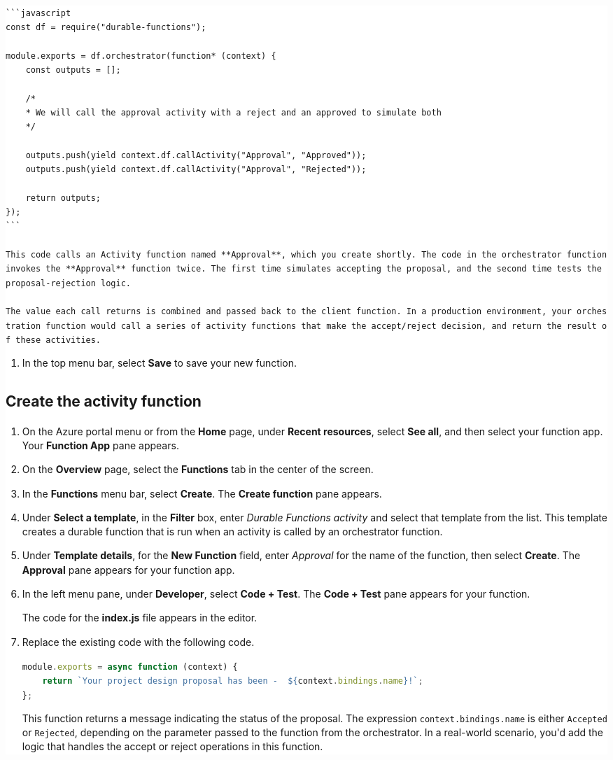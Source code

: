     ```javascript
    const df = require("durable-functions");

    module.exports = df.orchestrator(function* (context) {
        const outputs = [];

        /*
        * We will call the approval activity with a reject and an approved to simulate both
        */

        outputs.push(yield context.df.callActivity("Approval", "Approved"));
        outputs.push(yield context.df.callActivity("Approval", "Rejected"));

        return outputs;
    });
    ```

    This code calls an Activity function named **Approval**, which you create shortly. The code in the orchestrator function invokes the **Approval** function twice. The first time simulates accepting the proposal, and the second time tests the proposal-rejection logic.

    The value each call returns is combined and passed back to the client function. In a production environment, your orchestration function would call a series of activity functions that make the accept/reject decision, and return the result of these activities.

1. In the top menu bar, select **Save** to save your new function.

## Create the activity function

1. On the Azure portal menu or from the **Home** page, under **Recent resources**, select **See all**, and then select your function app. Your **Function App** pane appears.

1. On the **Overview** page, select the **Functions** tab in the center of the screen.

1. In the **Functions** menu bar, select **Create**. The **Create function** pane appears.

1. Under **Select a template**, in the **Filter** box, enter *Durable Functions activity* and select that template from the list. This template creates a durable function that is run when an activity is called by an orchestrator function.

1. Under **Template details**, for the **New Function** field, enter *Approval* for the name of the function, then select **Create**. The **Approval** pane appears for your function app.

1. In the left menu pane, under **Developer**, select **Code + Test**. The **Code + Test** pane appears for your function.

    The code for the **index.js** file appears in the editor.
  
1. Replace the existing code with the following code.

    ```javascript
    module.exports = async function (context) {
        return `Your project design proposal has been -  ${context.bindings.name}!`;
    };
    ```

    This function returns a message indicating the status of the proposal. The expression `context.bindings.name` is either `Accepted` or `Rejected`, depending on the parameter passed to the function from the orchestrator. In a real-world scenario, you'd add the logic that handles the accept or reject operations in this function.
